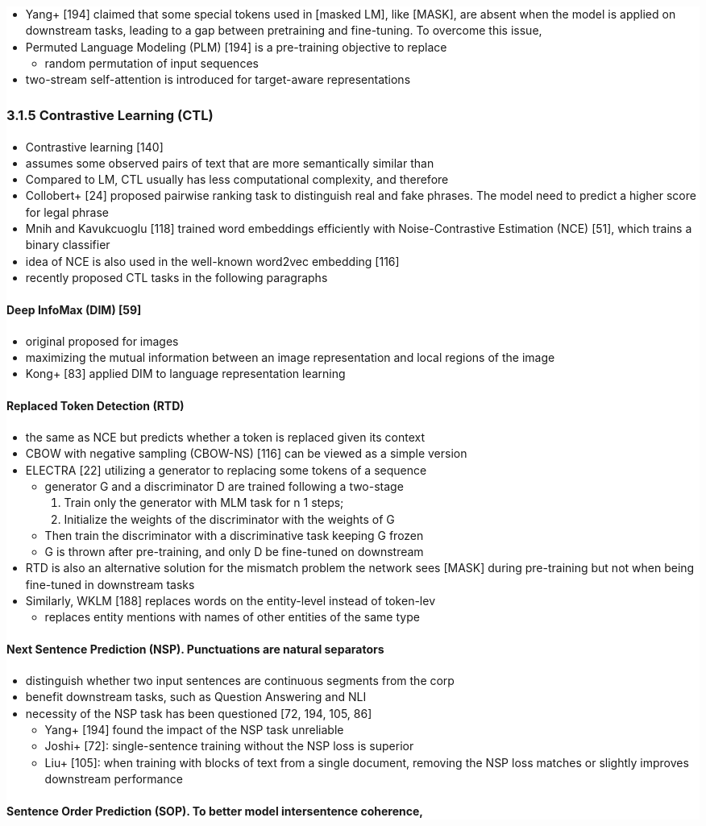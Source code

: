 * Yang+ [194] claimed that some special tokens used in [masked LM], like
  [MASK], are absent when the model is applied on downstream tasks, leading to
  a gap between pretraining and fine-tuning. To overcome this issue,
* Permuted Language Modeling (PLM) [194] is a pre-training objective to replace
  * random permutation of input sequences
* two-stream self-attention is introduced for target-aware representations

### 3.1.5 Contrastive Learning (CTL)

* Contrastive learning [140]
* assumes some observed pairs of text that are more semantically similar than
* Compared to LM, CTL usually has less computational complexity, and therefore
* Collobert+ [24] proposed pairwise ranking task to distinguish real and fake
  phrases. The model need to predict a higher score for legal phrase
* Mnih and Kavukcuoglu [118] trained word embeddings efficiently with
  Noise-Contrastive Estimation (NCE) [51], which trains a binary classifier
* idea of NCE is also used in the well-known word2vec embedding [116]
* recently proposed CTL tasks in the following paragraphs

#### Deep InfoMax (DIM) [59]

* original proposed for images
* maximizing the mutual information between an image representation and
  local regions of the image
* Kong+ [83] applied DIM to language representation learning

#### Replaced Token Detection (RTD)

* the same as NCE but predicts whether a token is replaced given its context
* CBOW with negative sampling (CBOW-NS) [116] can be viewed as a simple version
* ELECTRA [22] utilizing a generator to replacing some tokens of a sequence
  * generator G and a discriminator D are trained following a two-stage
    1. Train only the generator with MLM task for n 1 steps;
    1. Initialize the weights of the discriminator with the weights of G
  * Then train the discriminator with a discriminative task keeping G frozen
  * G is thrown after pre-training, and only D be fine-tuned on downstream
* RTD is also an alternative solution for the mismatch problem the network sees
  [MASK] during pre-training but not when being fine-tuned in downstream tasks
* Similarly, WKLM [188] replaces words on the entity-level instead of token-lev
  * replaces entity mentions with names of other entities of the same type

#### Next Sentence Prediction (NSP). Punctuations are natural separators

* distinguish whether two input sentences are continuous segments from the corp
* benefit downstream tasks, such as Question Answering and NLI
* necessity of the NSP task has been questioned [72, 194, 105, 86]
  * Yang+ [194] found the impact of the NSP task unreliable
  * Joshi+ [72]: single-sentence training without the NSP loss is superior
  * Liu+ [105]: when training with blocks of text from a single document,
    removing the NSP loss matches or slightly improves downstream performance

#### Sentence Order Prediction (SOP). To better model intersentence coherence,
